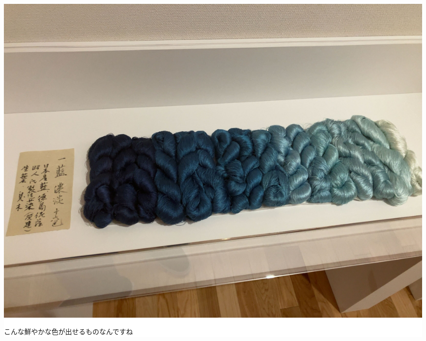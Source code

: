 ![](images/n76e81b6cd5a1_1728852593-RsvmwjnUNlPIOFJC0ibudf85.jpg)

<figcaption>

こんな鮮やかな色が出せるものなんですね

</figcaption>

</figure>

<figure>
